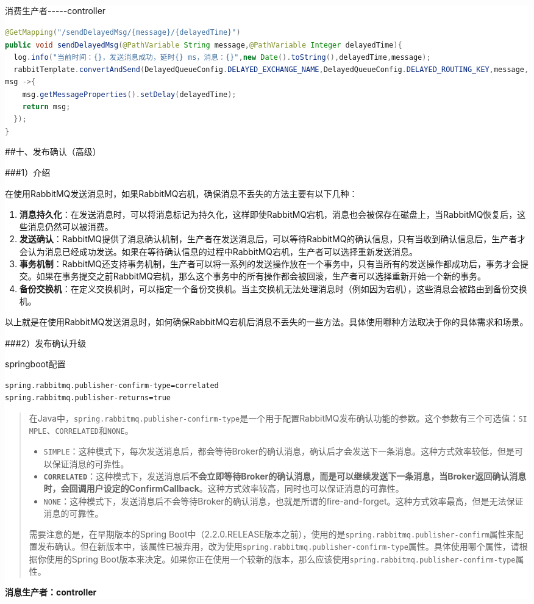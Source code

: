 

消费生产者-----controller

```java
@GetMapping("/sendDelayedMsg/{message}/{delayedTime}")
public void sendDelayedMsg(@PathVariable String message,@PathVariable Integer delayedTime){
  log.info("当前时间：{}，发送消息成功，延时{} ms，消息：{}",new Date().toString(),delayedTime,message);
  rabbitTemplate.convertAndSend(DelayedQueueConfig.DELAYED_EXCHANGE_NAME,DelayedQueueConfig.DELAYED_ROUTING_KEY,message,msg ->{
    msg.getMessageProperties().setDelay(delayedTime);
    return msg;
  });
}
```





##十、发布确认（高级）

###1）介绍

在使用RabbitMQ发送消息时，如果RabbitMQ宕机，确保消息不丢失的方法主要有以下几种：

1. **消息持久化**：在发送消息时，可以将消息标记为持久化，这样即使RabbitMQ宕机，消息也会被保存在磁盘上，当RabbitMQ恢复后，这些消息仍然可以被消费。
2. **发送确认**：RabbitMQ提供了消息确认机制，生产者在发送消息后，可以等待RabbitMQ的确认信息，只有当收到确认信息后，生产者才会认为消息已经成功发送。如果在等待确认信息的过程中RabbitMQ宕机，生产者可以选择重新发送消息。
3. **事务机制**：RabbitMQ还支持事务机制，生产者可以将一系列的发送操作放在一个事务中，只有当所有的发送操作都成功后，事务才会提交。如果在事务提交之前RabbitMQ宕机，那么这个事务中的所有操作都会被回滚，生产者可以选择重新开始一个新的事务。
4. **备份交换机**：在定义交换机时，可以指定一个备份交换机。当主交换机无法处理消息时（例如因为宕机），这些消息会被路由到备份交换机。

以上就是在使用RabbitMQ发送消息时，如何确保RabbitMQ宕机后消息不丢失的一些方法。具体使用哪种方法取决于你的具体需求和场景。



###2）发布确认升级

springboot配置

```properties
spring.rabbitmq.publisher-confirm-type=correlated
spring.rabbitmq.publisher-returns=true
```

> 在Java中，`spring.rabbitmq.publisher-confirm-type`是一个用于配置RabbitMQ发布确认功能的参数。这个参数有三个可选值：`SIMPLE`、`CORRELATED`和`NONE`。
>
> - `SIMPLE`：这种模式下，每次发送消息后，都会等待Broker的确认消息，确认后才会发送下一条消息。这种方式效率较低，但是可以保证消息的可靠性。
> - **`CORRELATED`**：这种模式下，发送消息后**不会立即等待Broker的确认消息，而是可以继续发送下一条消息，当Broker返回确认消息时，会回调用户设定的ConfirmCallback**。这种方式效率较高，同时也可以保证消息的可靠性。
> - `NONE`：这种模式下，发送消息后不会等待Broker的确认消息，也就是所谓的fire-and-forget。这种方式效率最高，但是无法保证消息的可靠性。
>
> 需要注意的是，在早期版本的Spring Boot中（2.2.0.RELEASE版本之前），使用的是`spring.rabbitmq.publisher-confirm`属性来配置发布确认。但在新版本中，该属性已被弃用，改为使用`spring.rabbitmq.publisher-confirm-type`属性。具体使用哪个属性，请根据你使用的Spring Boot版本来决定。如果你正在使用一个较新的版本，那么应该使用`spring.rabbitmq.publisher-confirm-type`属性。



**消息生产者：controller**
